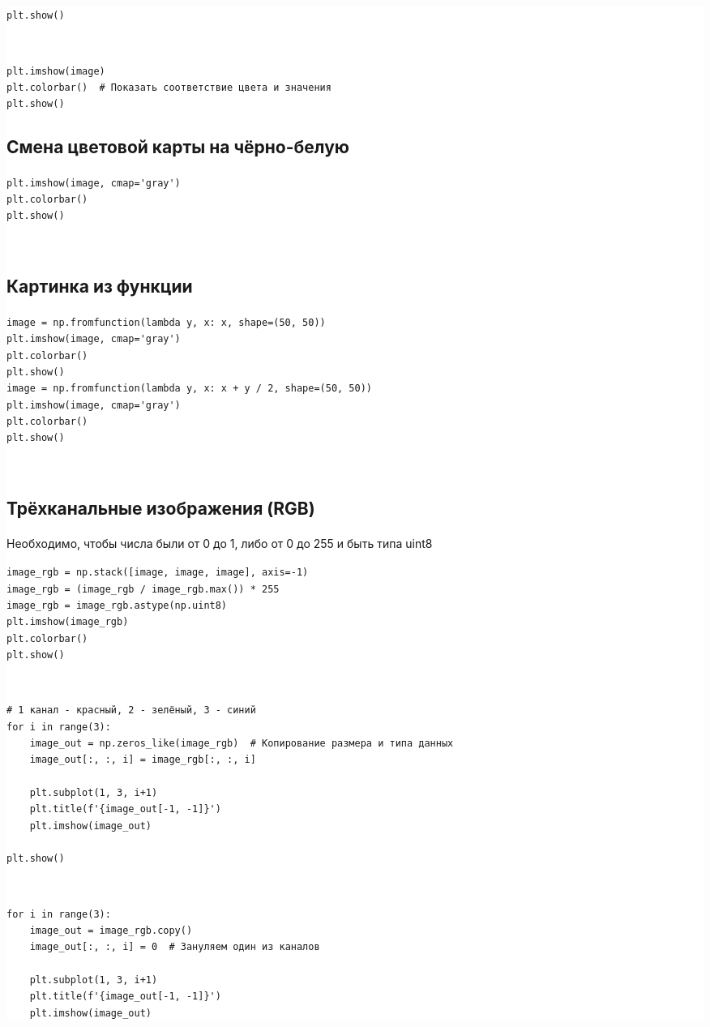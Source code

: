 ```
plt.show()
```
![]()
```
plt.imshow(image)
plt.colorbar()  # Показать соответствие цвета и значения
plt.show()
```
## Смена цветовой карты на чёрно-белую
```
plt.imshow(image, cmap='gray')
plt.colorbar()
plt.show()
```
![]()
## Картинка из функции
```
image = np.fromfunction(lambda y, x: x, shape=(50, 50))
plt.imshow(image, cmap='gray')
plt.colorbar()
plt.show()
image = np.fromfunction(lambda y, x: x + y / 2, shape=(50, 50))
plt.imshow(image, cmap='gray')
plt.colorbar()
plt.show()
```
![]()
## Трёхканальные изображения (RGB)
Необходимо, чтобы числа были от 0 до 1, либо от 0 до 255 и быть типа uint8
```
image_rgb = np.stack([image, image, image], axis=-1)
image_rgb = (image_rgb / image_rgb.max()) * 255
image_rgb = image_rgb.astype(np.uint8)
plt.imshow(image_rgb)
plt.colorbar()
plt.show()
```
![]()
```
# 1 канал - красный, 2 - зелёный, 3 - синий
for i in range(3):
    image_out = np.zeros_like(image_rgb)  # Копирование размера и типа данных
    image_out[:, :, i] = image_rgb[:, :, i]
    
    plt.subplot(1, 3, i+1)
    plt.title(f'{image_out[-1, -1]}')
    plt.imshow(image_out)

plt.show()
```
![]()
```
for i in range(3):
    image_out = image_rgb.copy()
    image_out[:, :, i] = 0  # Зануляем один из каналов
    
    plt.subplot(1, 3, i+1)
    plt.title(f'{image_out[-1, -1]}')
    plt.imshow(image_out)
```